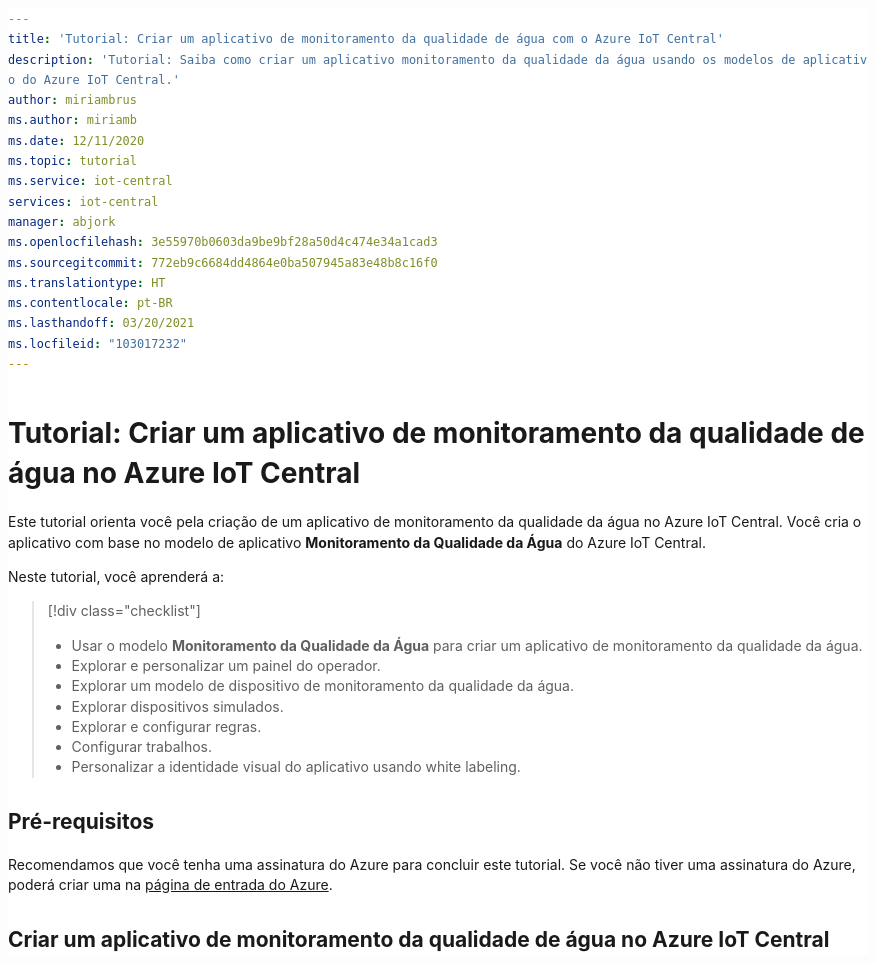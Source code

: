 ```yaml
---
title: 'Tutorial: Criar um aplicativo de monitoramento da qualidade de água com o Azure IoT Central'
description: 'Tutorial: Saiba como criar um aplicativo monitoramento da qualidade da água usando os modelos de aplicativo do Azure IoT Central.'
author: miriambrus
ms.author: miriamb
ms.date: 12/11/2020
ms.topic: tutorial
ms.service: iot-central
services: iot-central
manager: abjork
ms.openlocfilehash: 3e55970b0603da9be9bf28a50d4c474e34a1cad3
ms.sourcegitcommit: 772eb9c6684dd4864e0ba507945a83e48b8c16f0
ms.translationtype: HT
ms.contentlocale: pt-BR
ms.lasthandoff: 03/20/2021
ms.locfileid: "103017232"
---
```

# <a name="tutorial-create-a-water-quality-monitoring-application-in-azure-iot-central"></a>Tutorial: Criar um aplicativo de monitoramento da qualidade de água no Azure IoT Central

Este tutorial orienta você pela criação de um aplicativo de monitoramento da qualidade da água no Azure IoT Central. Você cria o aplicativo com base no modelo de aplicativo **Monitoramento da Qualidade da Água** do Azure IoT Central.

Neste tutorial, você aprenderá a:

> [!div class="checklist"]
> * Usar o modelo **Monitoramento da Qualidade da Água** para criar um aplicativo de monitoramento da qualidade da água.
> * Explorar e personalizar um painel do operador.
> * Explorar um modelo de dispositivo de monitoramento da qualidade da água.
> * Explorar dispositivos simulados.
> * Explorar e configurar regras.
> * Configurar trabalhos.
> * Personalizar a identidade visual do aplicativo usando white labeling.

## <a name="prerequisites"></a>Pré-requisitos

Recomendamos que você tenha uma assinatura do Azure para concluir este tutorial. Se você não tiver uma assinatura do Azure, poderá criar uma na [página de entrada do Azure](https://aka.ms/createazuresubscription).

## <a name="create-a-water-quality-monitoring-application-in-azure-iot-central"></a>Criar um aplicativo de monitoramento da qualidade de água no Azure IoT Central
